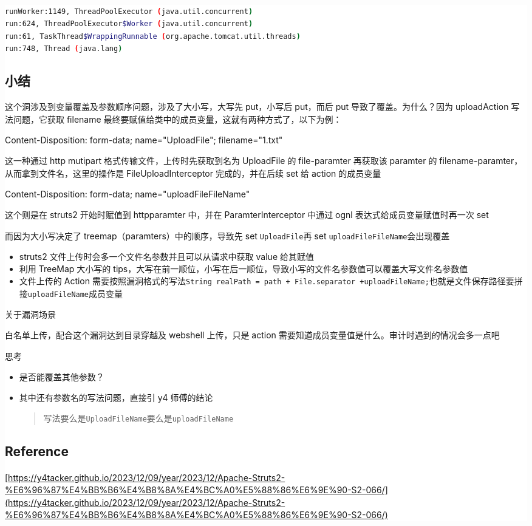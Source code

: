 ```bash
runWorker:1149, ThreadPoolExecutor (java.util.concurrent)
run:624, ThreadPoolExecutor$Worker (java.util.concurrent)
run:61, TaskThread$WrappingRunnable (org.apache.tomcat.util.threads)
run:748, Thread (java.lang)
```

## 小结

这个洞涉及到变量覆盖及参数顺序问题，涉及了大小写，大写先 put，小写后 put，而后 put 导致了覆盖。为什么？因为 uploadAction 写法问题，它获取 filename 最终要赋值给类中的成员变量，这就有两种方式了，以下为例：

Content-Disposition: form-data; name="UploadFile"; filename="1.txt"

这一种通过 http mutipart 格式传输文件，上传时先获取到名为 UploadFile 的 file-paramter 再获取该 paramter 的 filename-paramter，从而拿到文件名，这里的操作是 FileUploadInterceptor 完成的，并在后续 set 给 action 的成员变量

Content-Disposition: form-data; name="uploadFileFileName"

这个则是在 struts2 开始时赋值到 httpparamter 中，并在 ParamterInterceptor 中通过 ognl 表达式给成员变量赋值时再一次 set

而因为大小写决定了 treemap（paramters）中的顺序，导致先 set `UploadFile`再 set `uploadFileFileName`会出现覆盖

-   struts2 文件上传时会多一个文件名参数并且可以从请求中获取 value 给其赋值
-   利用 TreeMap 大小写的 tips，大写在前一顺位，小写在后一顺位，导致小写的文件名参数值可以覆盖大写文件名参数值
-   文件上传的 Action 需要按照漏洞格式的写法`String realPath = path + File.separator +uploadFileName;`也就是文件保存路径要拼接`uploadFileName`成员变量

关于漏洞场景

白名单上传，配合这个漏洞达到目录穿越及 webshell 上传，只是 action 需要知道成员变量值是什么。审计时遇到的情况会多一点吧

思考

-   是否能覆盖其他参数？
    
-   其中还有参数名的写法问题，直接引 y4 师傅的结论
    
    > 写法要么是`UploadFileName`要么是`uploadFileName`
    

## Reference

[https://y4tacker.github.io/2023/12/09/year/2023/12/Apache-Struts2-%E6%96%87%E4%BB%B6%E4%B8%8A%E4%BC%A0%E5%88%86%E6%9E%90-S2-066/](https://y4tacker.github.io/2023/12/09/year/2023/12/Apache-Struts2-%E6%96%87%E4%BB%B6%E4%B8%8A%E4%BC%A0%E5%88%86%E6%9E%90-S2-066/)
